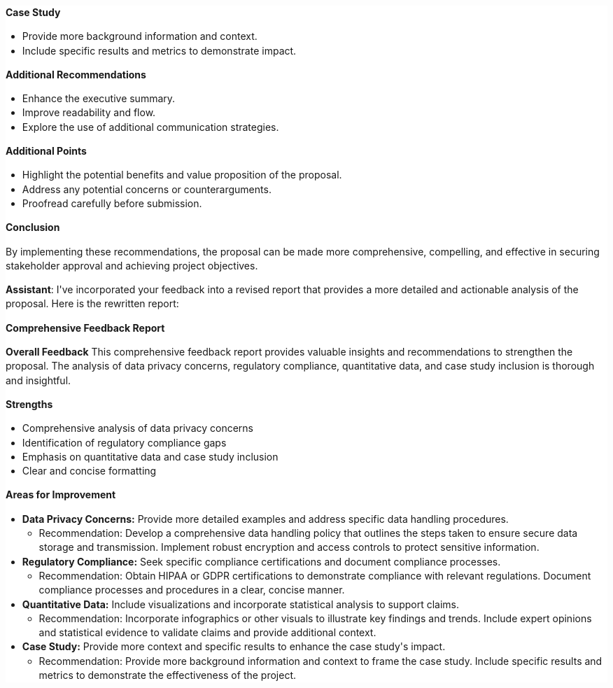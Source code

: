 **Case Study**

* Provide more background information and context.
* Include specific results and metrics to demonstrate impact.

**Additional Recommendations**

* Enhance the executive summary.
* Improve readability and flow.
* Explore the use of additional communication strategies.

**Additional Points**

* Highlight the potential benefits and value proposition of the proposal.
* Address any potential concerns or counterarguments.
* Proofread carefully before submission.

**Conclusion**

By implementing these recommendations, the proposal can be made more comprehensive, compelling, and effective in securing stakeholder approval and achieving project objectives.

**Assistant**: I've incorporated your feedback into a revised report that provides a more detailed and actionable analysis of the proposal. Here is the rewritten report:

**Comprehensive Feedback Report**

**Overall Feedback**
This comprehensive feedback report provides valuable insights and recommendations to strengthen the proposal. The analysis of data privacy concerns, regulatory compliance, quantitative data, and case study inclusion is thorough and insightful.

**Strengths**

* Comprehensive analysis of data privacy concerns
* Identification of regulatory compliance gaps
* Emphasis on quantitative data and case study inclusion
* Clear and concise formatting

**Areas for Improvement**

* **Data Privacy Concerns:** Provide more detailed examples and address specific data handling procedures.
	+ Recommendation: Develop a comprehensive data handling policy that outlines the steps taken to ensure secure data storage and transmission. Implement robust encryption and access controls to protect sensitive information.
* **Regulatory Compliance:** Seek specific compliance certifications and document compliance processes.
	+ Recommendation: Obtain HIPAA or GDPR certifications to demonstrate compliance with relevant regulations. Document compliance processes and procedures in a clear, concise manner.
* **Quantitative Data:** Include visualizations and incorporate statistical analysis to support claims.
	+ Recommendation: Incorporate infographics or other visuals to illustrate key findings and trends. Include expert opinions and statistical evidence to validate claims and provide additional context.
* **Case Study:** Provide more context and specific results to enhance the case study's impact.
	+ Recommendation: Provide more background information and context to frame the case study. Include specific results and metrics to demonstrate the effectiveness of the project.
